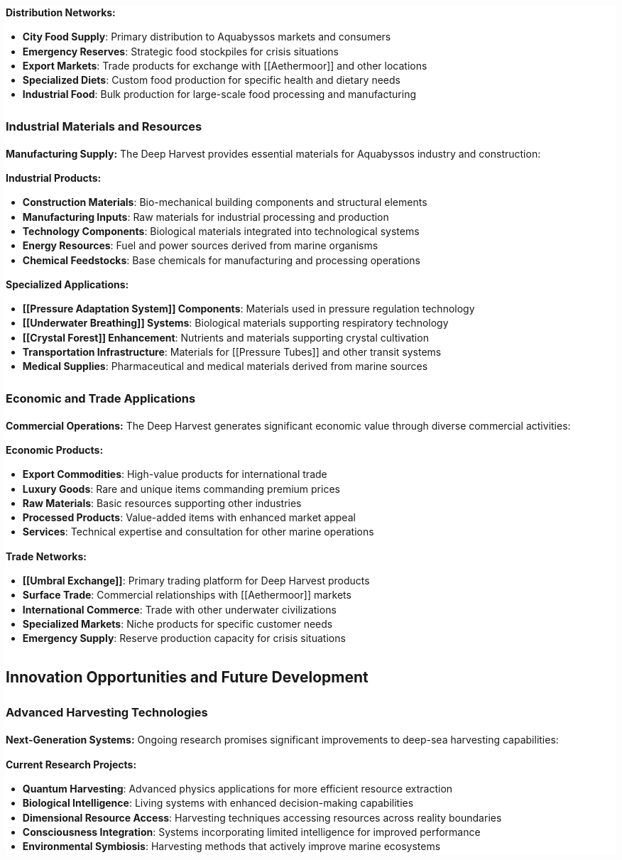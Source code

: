 **Distribution Networks:**
- **City Food Supply**: Primary distribution to Aquabyssos markets and consumers
- **Emergency Reserves**: Strategic food stockpiles for crisis situations
- **Export Markets**: Trade products for exchange with [[Aethermoor]] and other locations
- **Specialized Diets**: Custom food production for specific health and dietary needs
- **Industrial Food**: Bulk production for large-scale food processing and manufacturing

### Industrial Materials and Resources

**Manufacturing Supply:**
The Deep Harvest provides essential materials for Aquabyssos industry and construction:

**Industrial Products:**
- **Construction Materials**: Bio-mechanical building components and structural elements
- **Manufacturing Inputs**: Raw materials for industrial processing and production
- **Technology Components**: Biological materials integrated into technological systems
- **Energy Resources**: Fuel and power sources derived from marine organisms
- **Chemical Feedstocks**: Base chemicals for manufacturing and processing operations

**Specialized Applications:**
- **[[Pressure Adaptation System]] Components**: Materials used in pressure regulation technology
- **[[Underwater Breathing]] Systems**: Biological materials supporting respiratory technology
- **[[Crystal Forest]] Enhancement**: Nutrients and materials supporting crystal cultivation
- **Transportation Infrastructure**: Materials for [[Pressure Tubes]] and other transit systems
- **Medical Supplies**: Pharmaceutical and medical materials derived from marine sources

### Economic and Trade Applications

**Commercial Operations:**
The Deep Harvest generates significant economic value through diverse commercial activities:

**Economic Products:**
- **Export Commodities**: High-value products for international trade
- **Luxury Goods**: Rare and unique items commanding premium prices
- **Raw Materials**: Basic resources supporting other industries
- **Processed Products**: Value-added items with enhanced market appeal
- **Services**: Technical expertise and consultation for other marine operations

**Trade Networks:**
- **[[Umbral Exchange]]**: Primary trading platform for Deep Harvest products
- **Surface Trade**: Commercial relationships with [[Aethermoor]] markets
- **International Commerce**: Trade with other underwater civilizations
- **Specialized Markets**: Niche products for specific customer needs
- **Emergency Supply**: Reserve production capacity for crisis situations

## Innovation Opportunities and Future Development

### Advanced Harvesting Technologies

**Next-Generation Systems:**
Ongoing research promises significant improvements to deep-sea harvesting capabilities:

**Current Research Projects:**
- **Quantum Harvesting**: Advanced physics applications for more efficient resource extraction
- **Biological Intelligence**: Living systems with enhanced decision-making capabilities
- **Dimensional Resource Access**: Harvesting techniques accessing resources across reality boundaries
- **Consciousness Integration**: Systems incorporating limited intelligence for improved performance
- **Environmental Symbiosis**: Harvesting methods that actively improve marine ecosystems
